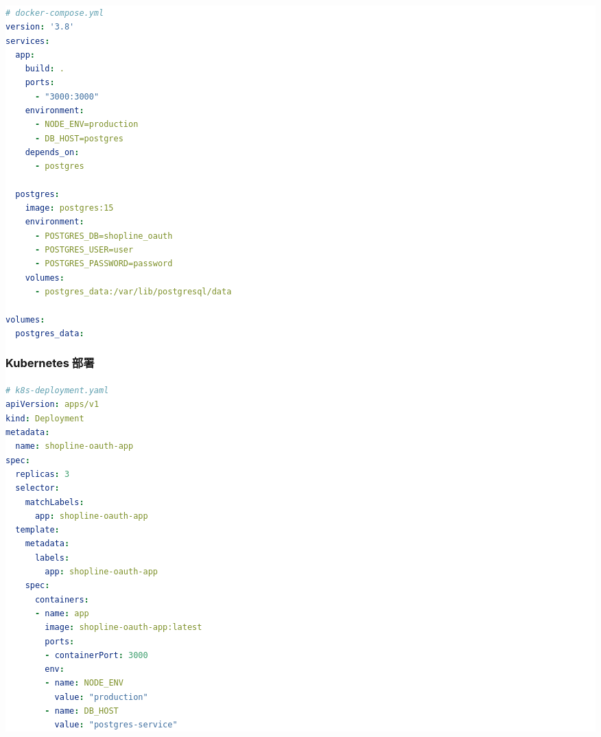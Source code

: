 ```yaml
# docker-compose.yml
version: '3.8'
services:
  app:
    build: .
    ports:
      - "3000:3000"
    environment:
      - NODE_ENV=production
      - DB_HOST=postgres
    depends_on:
      - postgres
  
  postgres:
    image: postgres:15
    environment:
      - POSTGRES_DB=shopline_oauth
      - POSTGRES_USER=user
      - POSTGRES_PASSWORD=password
    volumes:
      - postgres_data:/var/lib/postgresql/data

volumes:
  postgres_data:
```

### Kubernetes 部署
```yaml
# k8s-deployment.yaml
apiVersion: apps/v1
kind: Deployment
metadata:
  name: shopline-oauth-app
spec:
  replicas: 3
  selector:
    matchLabels:
      app: shopline-oauth-app
  template:
    metadata:
      labels:
        app: shopline-oauth-app
    spec:
      containers:
      - name: app
        image: shopline-oauth-app:latest
        ports:
        - containerPort: 3000
        env:
        - name: NODE_ENV
          value: "production"
        - name: DB_HOST
          value: "postgres-service"
```

